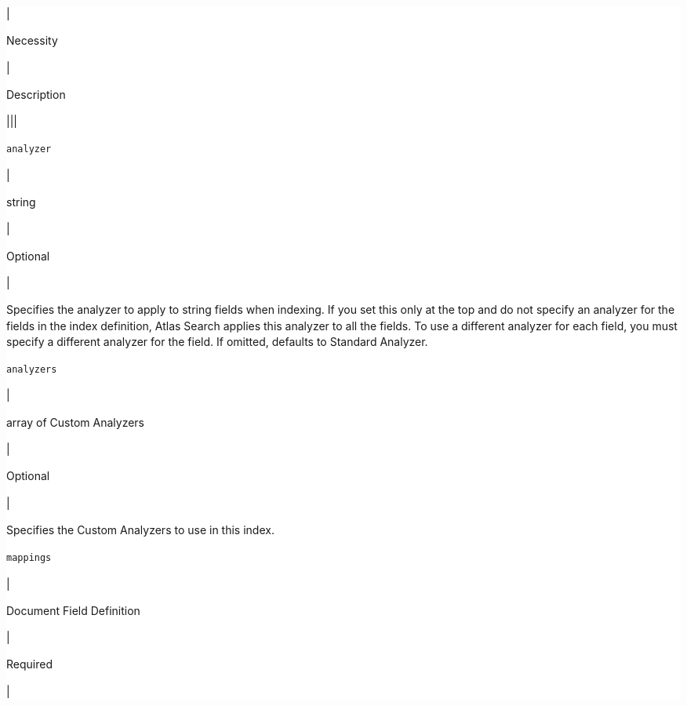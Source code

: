 |

Necessity

|

Description  
  
|||  
  
`analyzer`

|

string

|

Optional

|

Specifies the analyzer to apply to string fields when indexing. If you set
this only at the top and do not specify an analyzer for the fields in the
index definition, Atlas Search applies this analyzer to all the fields. To use
a different analyzer for each field, you must specify a different analyzer for
the field. If omitted, defaults to Standard Analyzer.  
  
`analyzers`

|

array of Custom Analyzers

|

Optional

|

Specifies the Custom Analyzers to use in this index.  
  
`mappings`

|

Document Field Definition

|

Required

|
